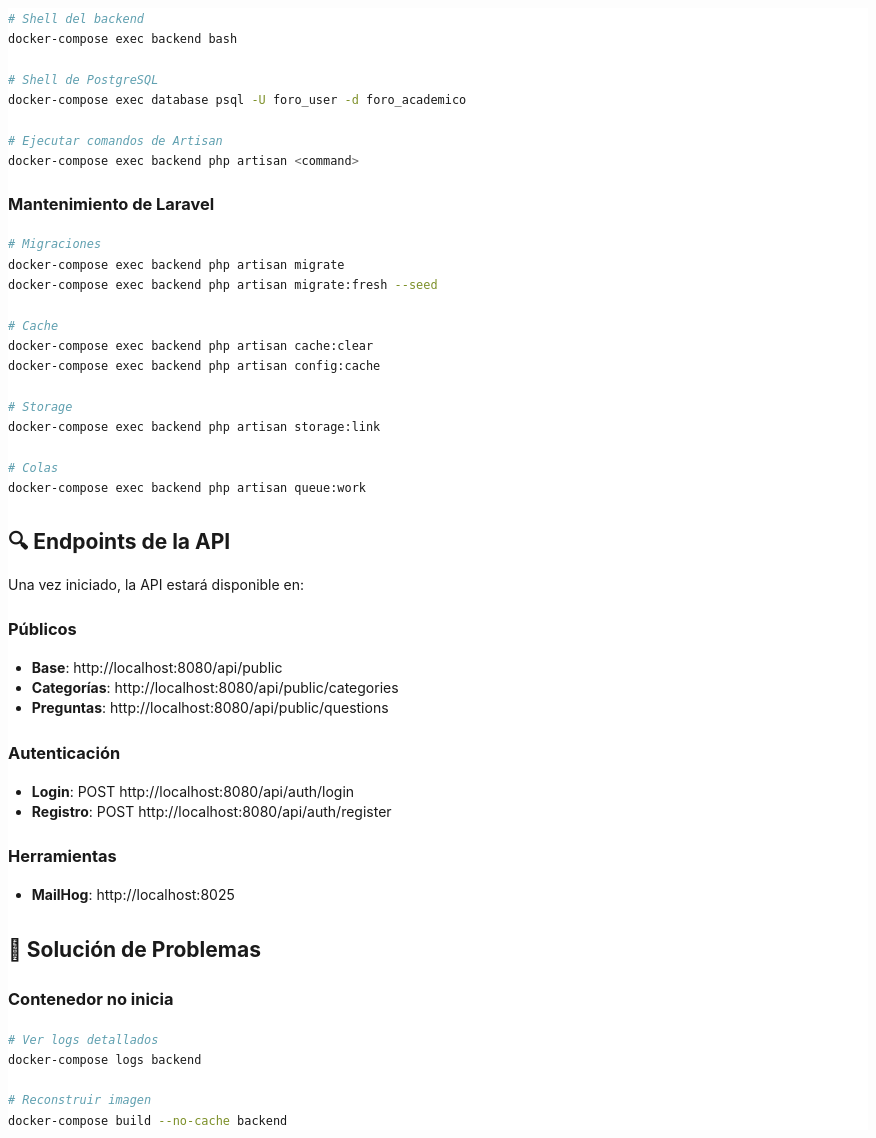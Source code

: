 ```bash
# Shell del backend
docker-compose exec backend bash

# Shell de PostgreSQL
docker-compose exec database psql -U foro_user -d foro_academico

# Ejecutar comandos de Artisan
docker-compose exec backend php artisan <command>
```

### Mantenimiento de Laravel

```bash
# Migraciones
docker-compose exec backend php artisan migrate
docker-compose exec backend php artisan migrate:fresh --seed

# Cache
docker-compose exec backend php artisan cache:clear
docker-compose exec backend php artisan config:cache

# Storage
docker-compose exec backend php artisan storage:link

# Colas
docker-compose exec backend php artisan queue:work
```

## 🔍 Endpoints de la API

Una vez iniciado, la API estará disponible en:

### Públicos
- **Base**: http://localhost:8080/api/public
- **Categorías**: http://localhost:8080/api/public/categories
- **Preguntas**: http://localhost:8080/api/public/questions

### Autenticación
- **Login**: POST http://localhost:8080/api/auth/login
- **Registro**: POST http://localhost:8080/api/auth/register

### Herramientas
- **MailHog**: http://localhost:8025

## 🐛 Solución de Problemas

### Contenedor no inicia

```bash
# Ver logs detallados
docker-compose logs backend

# Reconstruir imagen
docker-compose build --no-cache backend
```
